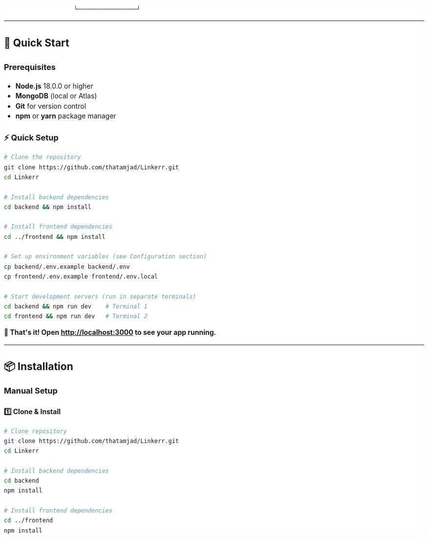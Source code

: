```
                    └─────────────────┘
```

---

## 🚀 Quick Start

### Prerequisites
- **Node.js** 18.0.0 or higher
- **MongoDB** (local or Atlas)
- **Git** for version control
- **npm** or **yarn** package manager

### ⚡ Quick Setup
```bash
# Clone the repository
git clone https://github.com/thatamjad/Linkerr.git
cd Linkerr

# Install backend dependencies
cd backend && npm install

# Install frontend dependencies  
cd ../frontend && npm install

# Set up environment variables (see Configuration section)
cp backend/.env.example backend/.env
cp frontend/.env.example frontend/.env.local

# Start development servers (run in separate terminals)
cd backend && npm run dev    # Terminal 1
cd frontend && npm run dev   # Terminal 2
```

**🎉 That's it! Open [http://localhost:3000](http://localhost:3000) to see your app running.**

---

## 📦 Installation

### **Manual Setup**

#### 1️⃣ **Clone & Install**
```bash
# Clone repository
git clone https://github.com/thatamjad/Linkerr.git
cd Linkerr

# Install backend dependencies
cd backend
npm install

# Install frontend dependencies
cd ../frontend
npm install
```
